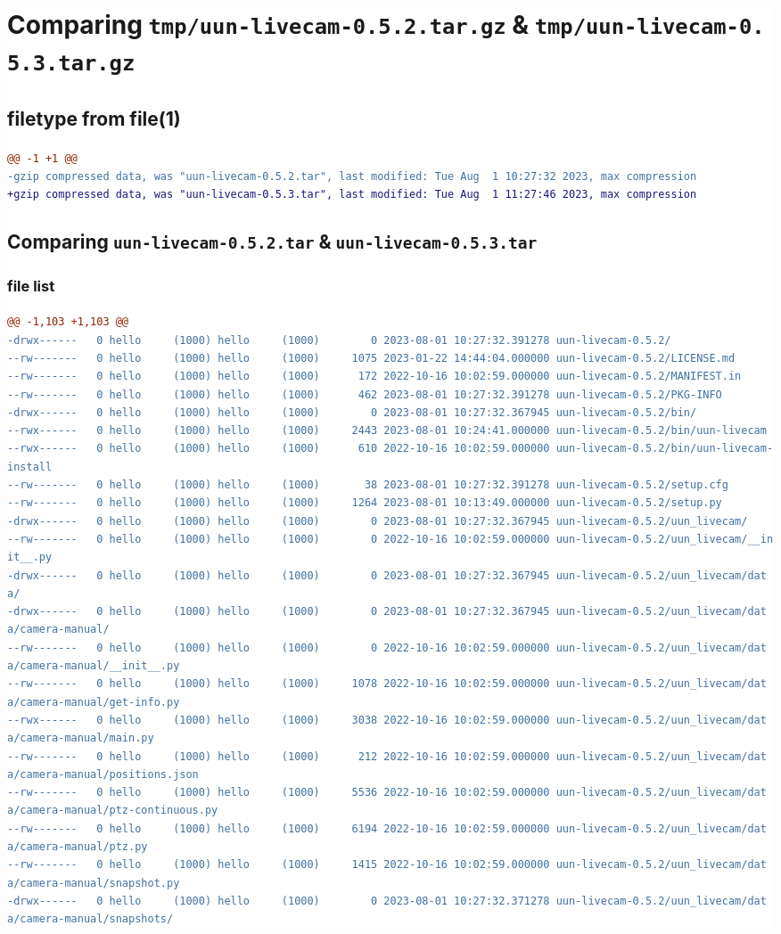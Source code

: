 # Comparing `tmp/uun-livecam-0.5.2.tar.gz` & `tmp/uun-livecam-0.5.3.tar.gz`

## filetype from file(1)

```diff
@@ -1 +1 @@
-gzip compressed data, was "uun-livecam-0.5.2.tar", last modified: Tue Aug  1 10:27:32 2023, max compression
+gzip compressed data, was "uun-livecam-0.5.3.tar", last modified: Tue Aug  1 11:27:46 2023, max compression
```

## Comparing `uun-livecam-0.5.2.tar` & `uun-livecam-0.5.3.tar`

### file list

```diff
@@ -1,103 +1,103 @@
-drwx------   0 hello     (1000) hello     (1000)        0 2023-08-01 10:27:32.391278 uun-livecam-0.5.2/
--rw-------   0 hello     (1000) hello     (1000)     1075 2023-01-22 14:44:04.000000 uun-livecam-0.5.2/LICENSE.md
--rw-------   0 hello     (1000) hello     (1000)      172 2022-10-16 10:02:59.000000 uun-livecam-0.5.2/MANIFEST.in
--rw-------   0 hello     (1000) hello     (1000)      462 2023-08-01 10:27:32.391278 uun-livecam-0.5.2/PKG-INFO
-drwx------   0 hello     (1000) hello     (1000)        0 2023-08-01 10:27:32.367945 uun-livecam-0.5.2/bin/
--rwx------   0 hello     (1000) hello     (1000)     2443 2023-08-01 10:24:41.000000 uun-livecam-0.5.2/bin/uun-livecam
--rwx------   0 hello     (1000) hello     (1000)      610 2022-10-16 10:02:59.000000 uun-livecam-0.5.2/bin/uun-livecam-install
--rw-------   0 hello     (1000) hello     (1000)       38 2023-08-01 10:27:32.391278 uun-livecam-0.5.2/setup.cfg
--rw-------   0 hello     (1000) hello     (1000)     1264 2023-08-01 10:13:49.000000 uun-livecam-0.5.2/setup.py
-drwx------   0 hello     (1000) hello     (1000)        0 2023-08-01 10:27:32.367945 uun-livecam-0.5.2/uun_livecam/
--rw-------   0 hello     (1000) hello     (1000)        0 2022-10-16 10:02:59.000000 uun-livecam-0.5.2/uun_livecam/__init__.py
-drwx------   0 hello     (1000) hello     (1000)        0 2023-08-01 10:27:32.367945 uun-livecam-0.5.2/uun_livecam/data/
-drwx------   0 hello     (1000) hello     (1000)        0 2023-08-01 10:27:32.367945 uun-livecam-0.5.2/uun_livecam/data/camera-manual/
--rw-------   0 hello     (1000) hello     (1000)        0 2022-10-16 10:02:59.000000 uun-livecam-0.5.2/uun_livecam/data/camera-manual/__init__.py
--rw-------   0 hello     (1000) hello     (1000)     1078 2022-10-16 10:02:59.000000 uun-livecam-0.5.2/uun_livecam/data/camera-manual/get-info.py
--rwx------   0 hello     (1000) hello     (1000)     3038 2022-10-16 10:02:59.000000 uun-livecam-0.5.2/uun_livecam/data/camera-manual/main.py
--rw-------   0 hello     (1000) hello     (1000)      212 2022-10-16 10:02:59.000000 uun-livecam-0.5.2/uun_livecam/data/camera-manual/positions.json
--rw-------   0 hello     (1000) hello     (1000)     5536 2022-10-16 10:02:59.000000 uun-livecam-0.5.2/uun_livecam/data/camera-manual/ptz-continuous.py
--rw-------   0 hello     (1000) hello     (1000)     6194 2022-10-16 10:02:59.000000 uun-livecam-0.5.2/uun_livecam/data/camera-manual/ptz.py
--rw-------   0 hello     (1000) hello     (1000)     1415 2022-10-16 10:02:59.000000 uun-livecam-0.5.2/uun_livecam/data/camera-manual/snapshot.py
-drwx------   0 hello     (1000) hello     (1000)        0 2023-08-01 10:27:32.371278 uun-livecam-0.5.2/uun_livecam/data/camera-manual/snapshots/
```